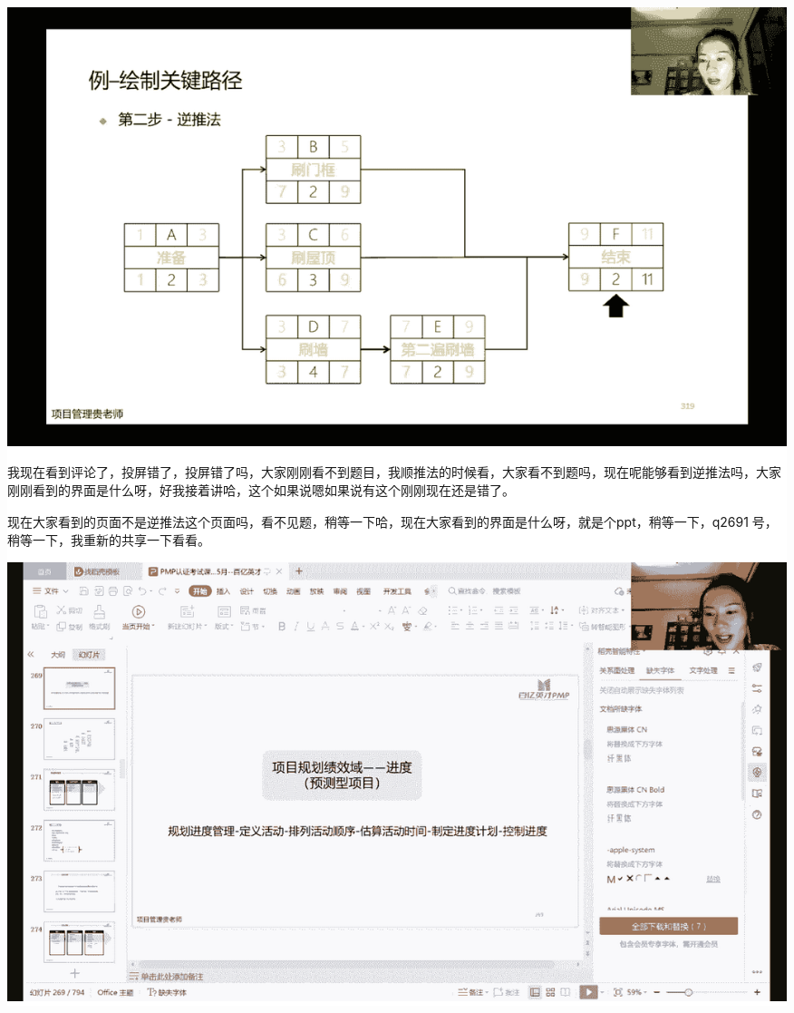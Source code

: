![](img/b6821db3f744df82dcc3e5b83e6f73b4_47.png)

我现在看到评论了，投屏错了，投屏错了吗，大家刚刚看不到题目，我顺推法的时候看，大家看不到题吗，现在呢能够看到逆推法吗，大家刚刚看到的界面是什么呀，好我接着讲哈，这个如果说嗯如果说有这个刚刚现在还是错了。

现在大家看到的页面不是逆推法这个页面吗，看不见题，稍等一下哈，现在大家看到的界面是什么呀，就是个ppt，稍等一下，q2691 号，稍等一下，我重新的共享一下看看。



![](img/b6821db3f744df82dcc3e5b83e6f73b4_49.png)
